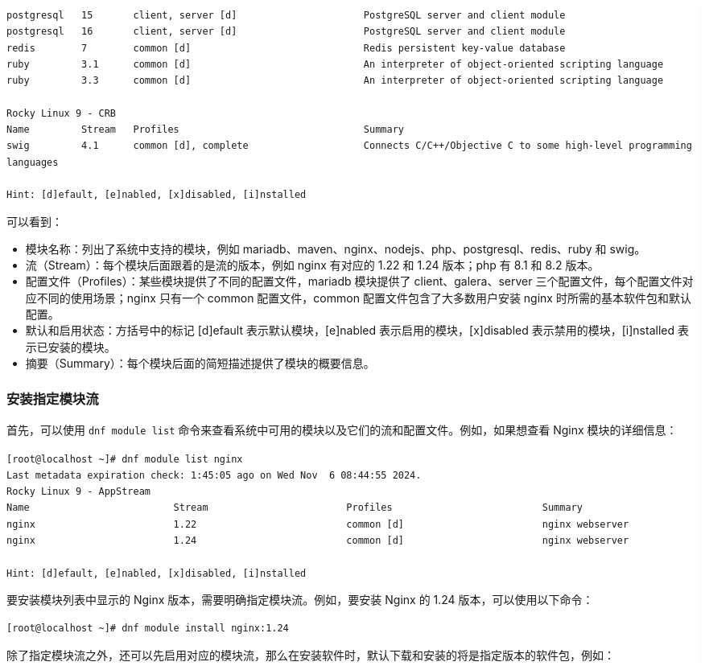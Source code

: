 ```shell
postgresql   15       client, server [d]                      PostgreSQL server and client module                                 
postgresql   16       client, server [d]                      PostgreSQL server and client module                                 
redis        7        common [d]                              Redis persistent key-value database                                 
ruby         3.1      common [d]                              An interpreter of object-oriented scripting language                
ruby         3.3      common [d]                              An interpreter of object-oriented scripting language                

Rocky Linux 9 - CRB
Name         Stream   Profiles                                Summary                                                             
swig         4.1      common [d], complete                    Connects C/C++/Objective C to some high-level programming languages 

Hint: [d]efault, [e]nabled, [x]disabled, [i]nstalled
```

可以看到：

- 模块名称：列出了系统中支持的模块，例如 mariadb、maven、nginx、nodejs、php、postgresql、redis、ruby 和 swig。
- 流（Stream）：每个模块后面跟着的是流的版本，例如 nginx 有对应的 1.22 和 1.24 版本；php 有 8.1 和 8.2 版本。
- 配置文件（Profiles）：某些模块提供了不同的配置文件，mariadb 模块提供了 client、galera、server 三个配置文件，每个配置文件对应不同的使用场景；nginx 只有一个 common 配置文件，common 配置文件包含了大多数用户安装 nginx 时所需的基本软件包和默认配置。
- 默认和启用状态：方括号中的标记 [d]efault 表示默认模块，[e]nabled 表示启用的模块，[x]disabled 表示禁用的模块，[i]nstalled 表示已安装的模块。
- 摘要（Summary）：每个模块后面的简短描述提供了模块的概要信息。

### 安装指定模块流

首先，可以使用 `dnf module list` 命令来查看系统中可用的模块以及它们的流和配置文件。例如，如果想查看 Nginx 模块的详细信息：

```shell
[root@localhost ~]# dnf module list nginx
Last metadata expiration check: 1:45:05 ago on Wed Nov  6 08:44:55 2024.
Rocky Linux 9 - AppStream
Name                         Stream                        Profiles                          Summary                              
nginx                        1.22                          common [d]                        nginx webserver                      
nginx                        1.24                          common [d]                        nginx webserver                      

Hint: [d]efault, [e]nabled, [x]disabled, [i]nstalled
```

要安装模块列表中显示的 Nginx 版本，需要明确指定模块流。例如，要安装 Nginx 的 1.24 版本，可以使用以下命令：

```shell
[root@localhost ~]# dnf module install nginx:1.24
```

除了指定模块流之外，还可以先启用对应的模块流，那么在安装软件时，默认下载和安装的将是指定版本的软件包，例如：
